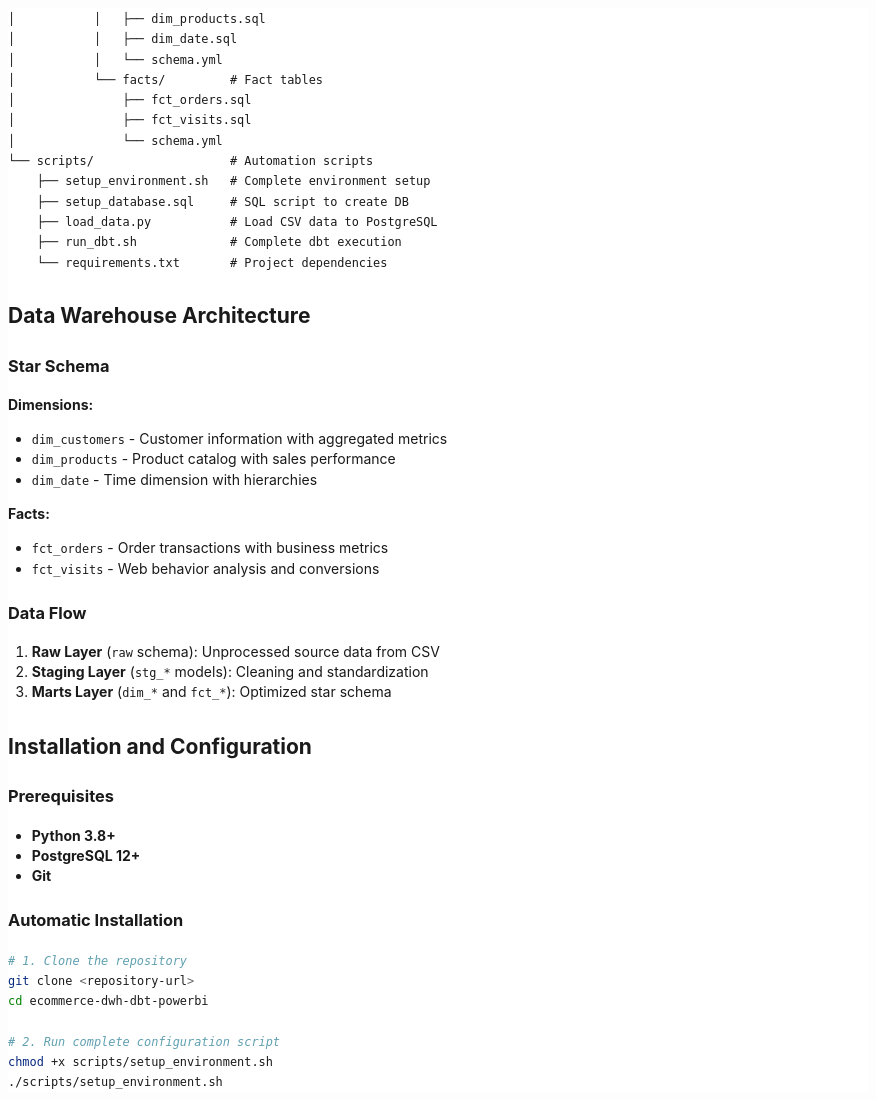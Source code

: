```
│           │   ├── dim_products.sql
│           │   ├── dim_date.sql
│           │   └── schema.yml
│           └── facts/         # Fact tables
│               ├── fct_orders.sql
│               ├── fct_visits.sql
│               └── schema.yml
└── scripts/                   # Automation scripts
    ├── setup_environment.sh   # Complete environment setup
    ├── setup_database.sql     # SQL script to create DB
    ├── load_data.py           # Load CSV data to PostgreSQL
    ├── run_dbt.sh             # Complete dbt execution
    └── requirements.txt       # Project dependencies
```

## Data Warehouse Architecture

### Star Schema

**Dimensions:**
- `dim_customers` - Customer information with aggregated metrics
- `dim_products` - Product catalog with sales performance
- `dim_date` - Time dimension with hierarchies

**Facts:**
- `fct_orders` - Order transactions with business metrics
- `fct_visits` - Web behavior analysis and conversions

### Data Flow

1. **Raw Layer** (`raw` schema): Unprocessed source data from CSV
2. **Staging Layer** (`stg_*` models): Cleaning and standardization
3. **Marts Layer** (`dim_*` and `fct_*`): Optimized star schema

## Installation and Configuration

### Prerequisites

- **Python 3.8+**
- **PostgreSQL 12+**
- **Git**

### Automatic Installation

```bash
# 1. Clone the repository
git clone <repository-url>
cd ecommerce-dwh-dbt-powerbi

# 2. Run complete configuration script
chmod +x scripts/setup_environment.sh
./scripts/setup_environment.sh
```
